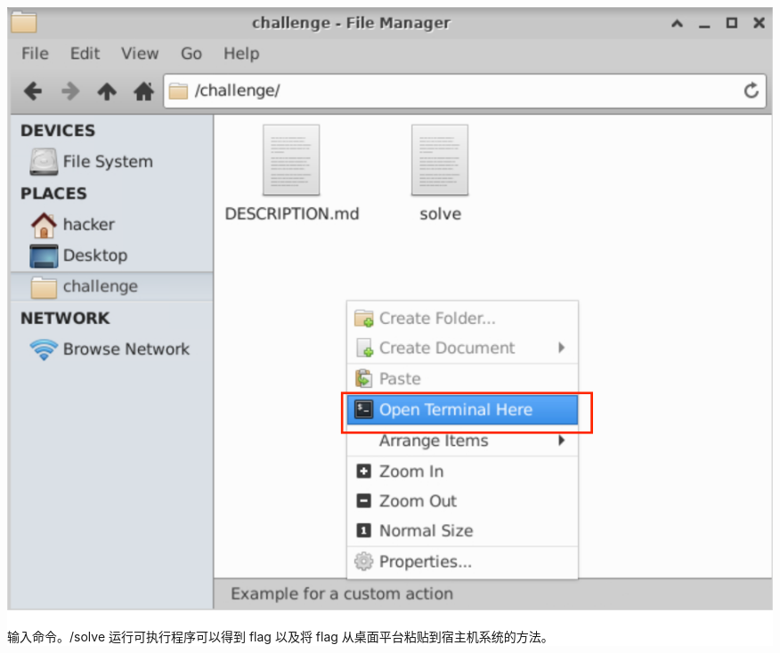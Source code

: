 ![](static/KBU7brAEroeQ3YxHyQDc38pLnPe.png)

输入命令。/solve 运行可执行程序可以得到 flag 以及将 flag 从桌面平台粘贴到宿主机系统的方法。
